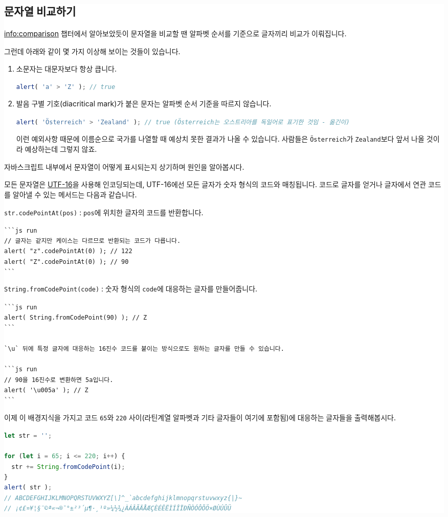 ## 문자열 비교하기

<info:comparison> 챕터에서 알아보았듯이 문자열을 비교할 땐 알파벳 순서를 기준으로 글자끼리 비교가 이뤄집니다.

그런데 아래와 같이 몇 가지 이상해 보이는 것들이 있습니다.

1. 소문자는 대문자보다 항상 큽니다.

    ```js run
    alert( 'a' > 'Z' ); // true
    ```

2. 발음 구별 기호(diacritical mark)가 붙은 문자는 알파벳 순서 기준을 따르지 않습니다.

    ```js run
    alert( 'Österreich' > 'Zealand' ); // true (Österreich는 오스트리아를 독일어로 표기한 것임 - 옮긴이)
    ```

    이런 예외사항 때문에 이름순으로 국가를 나열할 때 예상치 못한 결과가 나올 수 있습니다. 사람들은 `Österreich`가 `Zealand`보다 앞서 나올 것이라 예상하는데 그렇지 않죠.

자바스크립트 내부에서 문자열이 어떻게 표시되는지 상기하며 원인을 알아봅시다.

모든 문자열은 [UTF-16](https://en.wikipedia.org/wiki/UTF-16)을 사용해 인코딩되는데, UTF-16에선 모든 글자가 숫자 형식의 코드와 매칭됩니다. 코드로 글자를 얻거나 글자에서 연관 코드를 알아낼 수 있는 메서드는 다음과 같습니다.

`str.codePointAt(pos)`
: `pos`에 위치한 글자의 코드를 반환합니다.

    ```js run
    // 글자는 같지만 케이스는 다르므로 반환되는 코드가 다릅니다.
    alert( "z".codePointAt(0) ); // 122
    alert( "Z".codePointAt(0) ); // 90
    ```

`String.fromCodePoint(code)`
: 숫자 형식의 `code`에 대응하는 글자를 만들어줍니다.

    ```js run
    alert( String.fromCodePoint(90) ); // Z
    ```

    `\u` 뒤에 특정 글자에 대응하는 16진수 코드를 붙이는 방식으로도 원하는 글자를 만들 수 있습니다.

    ```js run
    // 90을 16진수로 변환하면 5a입니다.
    alert( '\u005a' ); // Z
    ```

이제 이 배경지식을 가지고 코드 `65`와 `220` 사이(라틴계열 알파벳과 기타 글자들이 여기에 포함됨)에 대응하는 글자들을 출력해봅시다.

```js run
let str = '';

for (let i = 65; i <= 220; i++) {
  str += String.fromCodePoint(i);
}
alert( str );
// ABCDEFGHIJKLMNOPQRSTUVWXYZ[\]^_`abcdefghijklmnopqrstuvwxyz{|}~
// ¡¢£¤¥¦§¨©ª«¬­®¯°±²³´µ¶·¸¹º»¼½¾¿ÀÁÂÃÄÅÆÇÈÉÊËÌÍÎÏÐÑÒÓÔÕÖ×ØÙÚÛÜ
```

